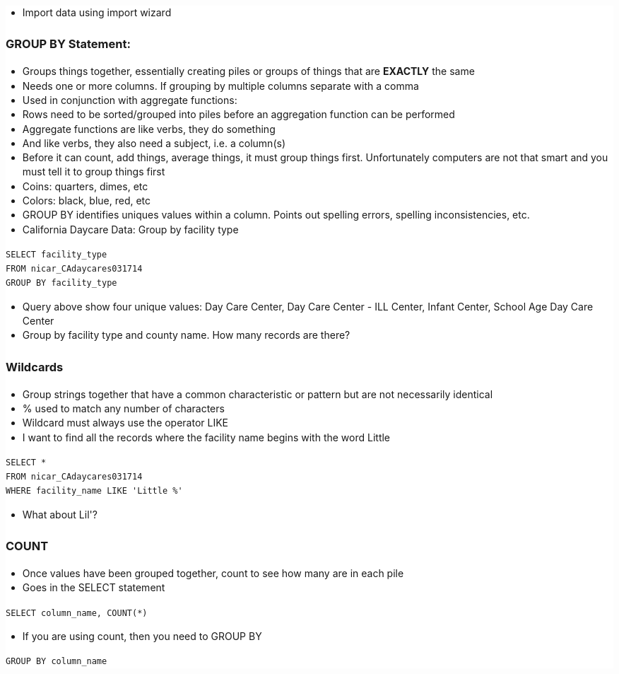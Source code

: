 * Import data using import wizard

### GROUP BY Statement:
* Groups things together, essentially creating piles or groups of things that are **EXACTLY** the same
* Needs one or more columns. If grouping by multiple columns separate with a comma
* Used in conjunction with aggregate functions:
 * Rows need to be sorted/grouped into piles before an aggregation function can be performed
 * Aggregate functions are like verbs, they do something
 * And like verbs, they also need a subject, i.e. a column(s)
* Before it can count, add things, average things, it must group things first. Unfortunately computers are not that smart and you must tell it to group things first
 * Coins: quarters, dimes, etc
 * Colors: black, blue, red, etc
* GROUP BY identifies uniques values within a column. Points out spelling errors, spelling inconsistencies, etc.
* California Daycare Data: Group by facility type

 ```
 SELECT facility_type
 FROM nicar_CAdaycares031714
 GROUP BY facility_type
 ```

* Query above show four unique values: Day Care Center, Day Care Center - ILL Center, Infant Center, School Age Day Care Center
* Group by facility type and county name. How many records are there?


### Wildcards
* Group strings together that have a common characteristic or pattern but are not necessarily identical
* % used to match any number of characters
* Wildcard must always use the operator LIKE
* I want to find all the records where the facility name begins with the word Little

 ```
 SELECT *
 FROM nicar_CAdaycares031714
 WHERE facility_name LIKE 'Little %' 
 ```

* What about Lil'?

### COUNT
* Once values have been grouped together, count to see how many are in each pile
* Goes in the SELECT statement

 ```
 SELECT column_name, COUNT(*)
 ```

* If you are using count, then you need to GROUP BY

 ```
 GROUP BY column_name
 ```
